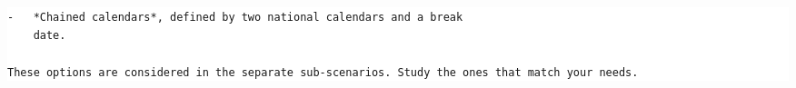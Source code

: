 	-   *Chained calendars*, defined by two national calendars and a break
		date.

	These options are considered in the separate sub-scenarios. Study the ones that match your needs.



[^1]: Trading Days -- seven regression variables, which correspond to
    differences in economic activity between all days of the week and a
    leap year effect; Working Days -- two regression variables, which
    correspond to differences in economic activity between the working
    days (Monday to Friday) and the non-working days (Saturday - Sunday)
    and a leap year effect.
